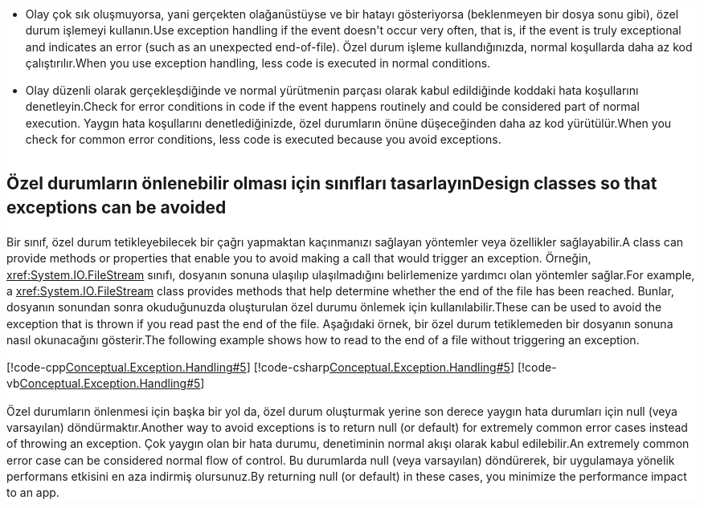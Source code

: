 - <span data-ttu-id="38781-122">Olay çok sık oluşmuyorsa, yani gerçekten olağanüstüyse ve bir hatayı gösteriyorsa (beklenmeyen bir dosya sonu gibi), özel durum işlemeyi kullanın.</span><span class="sxs-lookup"><span data-stu-id="38781-122">Use exception handling if the event doesn't occur very often, that is, if the event is truly exceptional and indicates an error (such as an unexpected end-of-file).</span></span> <span data-ttu-id="38781-123">Özel durum işleme kullandığınızda, normal koşullarda daha az kod çalıştırılır.</span><span class="sxs-lookup"><span data-stu-id="38781-123">When you use exception handling, less code is executed in normal conditions.</span></span>

- <span data-ttu-id="38781-124">Olay düzenli olarak gerçekleşdiğinde ve normal yürütmenin parçası olarak kabul edildiğinde koddaki hata koşullarını denetleyin.</span><span class="sxs-lookup"><span data-stu-id="38781-124">Check for error conditions in code if the event happens routinely and could be considered part of normal execution.</span></span> <span data-ttu-id="38781-125">Yaygın hata koşullarını denetlediğinizde, özel durumların önüne düşeceğinden daha az kod yürütülür.</span><span class="sxs-lookup"><span data-stu-id="38781-125">When you check for common error conditions, less code is executed because you avoid exceptions.</span></span>

## <a name="design-classes-so-that-exceptions-can-be-avoided"></a><span data-ttu-id="38781-126">Özel durumların önlenebilir olması için sınıfları tasarlayın</span><span class="sxs-lookup"><span data-stu-id="38781-126">Design classes so that exceptions can be avoided</span></span>

<span data-ttu-id="38781-127">Bir sınıf, özel durum tetikleyebilecek bir çağrı yapmaktan kaçınmanızı sağlayan yöntemler veya özellikler sağlayabilir.</span><span class="sxs-lookup"><span data-stu-id="38781-127">A class can provide methods or properties that enable you to avoid making a call that would trigger an exception.</span></span> <span data-ttu-id="38781-128">Örneğin, <xref:System.IO.FileStream> sınıfı, dosyanın sonuna ulaşılıp ulaşılmadığını belirlemenize yardımcı olan yöntemler sağlar.</span><span class="sxs-lookup"><span data-stu-id="38781-128">For example, a <xref:System.IO.FileStream> class provides methods that help determine whether the end of the file has been reached.</span></span> <span data-ttu-id="38781-129">Bunlar, dosyanın sonundan sonra okuduğunuzda oluşturulan özel durumu önlemek için kullanılabilir.</span><span class="sxs-lookup"><span data-stu-id="38781-129">These can be used to avoid the exception that is thrown if you read past the end of the file.</span></span> <span data-ttu-id="38781-130">Aşağıdaki örnek, bir özel durum tetiklemeden bir dosyanın sonuna nasıl okunacağını gösterir.</span><span class="sxs-lookup"><span data-stu-id="38781-130">The following example shows how to read to the end of a file without triggering an exception.</span></span>

[!code-cpp[Conceptual.Exception.Handling#5](~/samples/snippets/cpp/VS_Snippets_CLR/conceptual.exception.handling/cpp/source.cpp#5)]
[!code-csharp[Conceptual.Exception.Handling#5](~/samples/snippets/csharp/VS_Snippets_CLR/conceptual.exception.handling/cs/source.cs#5)]
[!code-vb[Conceptual.Exception.Handling#5](~/samples/snippets/visualbasic/VS_Snippets_CLR/conceptual.exception.handling/vb/source.vb#5)]

<span data-ttu-id="38781-131">Özel durumların önlenmesi için başka bir yol da, özel durum oluşturmak yerine son derece yaygın hata durumları için null (veya varsayılan) döndürmaktır.</span><span class="sxs-lookup"><span data-stu-id="38781-131">Another way to avoid exceptions is to return null (or default) for extremely common error cases instead of throwing an exception.</span></span> <span data-ttu-id="38781-132">Çok yaygın olan bir hata durumu, denetiminin normal akışı olarak kabul edilebilir.</span><span class="sxs-lookup"><span data-stu-id="38781-132">An extremely common error case can be considered normal flow of control.</span></span> <span data-ttu-id="38781-133">Bu durumlarda null (veya varsayılan) döndürerek, bir uygulamaya yönelik performans etkisini en aza indirmiş olursunuz.</span><span class="sxs-lookup"><span data-stu-id="38781-133">By returning null (or default) in these cases, you minimize the performance impact to an app.</span></span>
